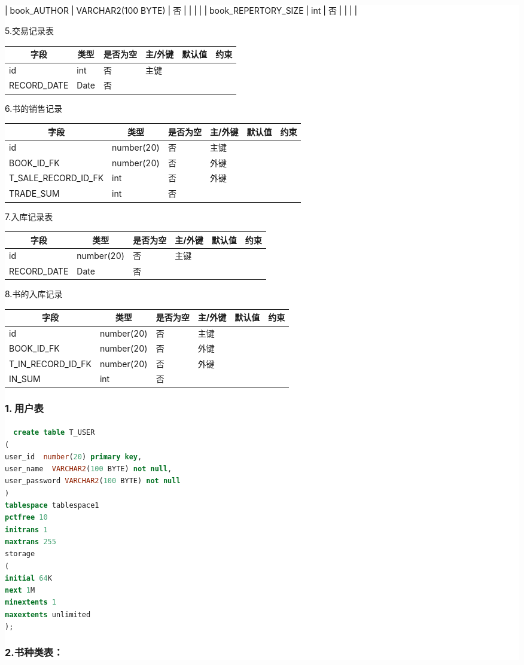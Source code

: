 | book_AUTHOR         | VARCHAR2(100 BYTE) | 否       |         |        |      |
| book_REPERTORY_SIZE | int                | 否       |         |        |      |

5.交易记录表

| 字段        | 类型 | 是否为空 | 主/外键 | 默认值 | 约束 |
| ----------- | ---- | -------- | ------- | ------ | ---- |
| id          | int  | 否       | 主键    |        |      |
| RECORD_DATE | Date | 否       |         |        |      |

6.书的销售记录

| 字段                | 类型       | 是否为空 | 主/外键 | 默认值 | 约束 |
| ------------------- | ---------- | -------- | ------- | ------ | ---- |
| id                  | number(20) | 否       | 主键    |        |      |
| BOOK_ID_FK          | number(20) | 否       | 外键    |        |      |
| T_SALE_RECORD_ID_FK | int        | 否       | 外键    |        |      |
| TRADE_SUM           | int        | 否       |         |        |      |

7.入库记录表

| 字段        | 类型       | 是否为空 | 主/外键 | 默认值 | 约束 |
| ----------- | ---------- | -------- | ------- | ------ | ---- |
| id          | number(20) | 否       | 主键    |        |      |
| RECORD_DATE | Date       | 否       |         |        |      |

8.书的入库记录

| 字段              | 类型       | 是否为空 | 主/外键 | 默认值 | 约束 |
| ----------------- | ---------- | -------- | ------- | ------ | ---- |
| id                | number(20) | 否       | 主键    |        |      |
| BOOK_ID_FK        | number(20) | 否       | 外键    |        |      |
| T_IN_RECORD_ID_FK | number(20) | 否       | 外键    |        |      |
| IN_SUM            | int        | 否       |         |        |      |

### 1. 用户表

```sql
  create table T_USER
(
user_id  number(20) primary key,
user_name  VARCHAR2(100 BYTE) not null,
user_password VARCHAR2(100 BYTE) not null
)
tablespace tablespace1
pctfree 10 
initrans 1 
maxtrans 255 
storage 
(
initial 64K 
next 1M
minextents 1 
maxextents unlimited 
);
```
### 2.书种类表：
